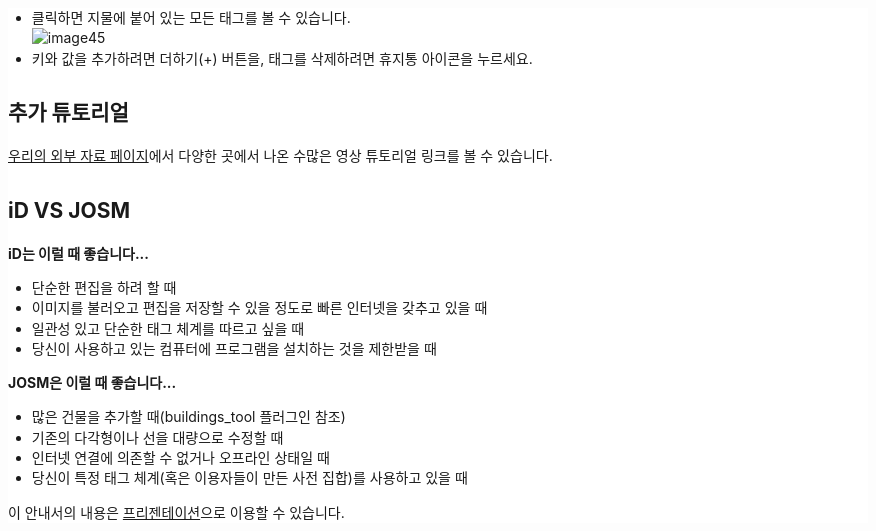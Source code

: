 - 클릭하면 지물에 붙어 있는 모든 태그를 볼 수 있습니다.  
![image45][]  
- 키와 값을 추가하려면 더하기(+) 버튼을, 태그를 삭제하려면 휴지통 아이콘을 누르세요.

추가 튜토리얼
------------------

[우리의 외부 자료 페이지](/en/resources/#iD)에서 다양한 곳에서 나온 수많은 영상 튜토리얼 링크를 볼 수 있습니다.

iD VS JOSM
---------------  

**iD는 이럴 때 좋습니다...**

- 단순한 편집을 하려 할 때  
- 이미지를 불러오고 편집을 저장할 수 있을 정도로 빠른 인터넷을 갖추고 있을 때  
- 일관성 있고 단순한 태그 체계를 따르고 싶을 때  
- 당신이 사용하고 있는 컴퓨터에 프로그램을 설치하는 것을 제한받을 때

**JOSM은 이럴 때 좋습니다...**

- 많은 건물을 추가할 때(buildings_tool 플러그인 참조)
- 기존의 다각형이나 선을 대량으로 수정할 때
- 인터넷 연결에 의존할 수 없거나 오프라인 상태일 때
- 당신이 특정 태그 체계(혹은 이용자들이 만든 사전 집합)를 사용하고 있을 때

[^fieldpaper]: Field Paper에 관한 더 많은 정보는 [다른 LearnOSM 문서](/en/mobile-mapping/field-papers/)에서 볼 수 있습니다.

이 안내서의 내용은 [프리젠테이션](/files/iD-editor-training.pptx)으로 이용할 수 있습니다.



[image1]: /images/beginner/id-editor_image1.png 
[image2]: /images/beginner/id-editor_image2.png
[image3]: /images/beginner/id-editor_image3.png
[image4]: /images/beginner/id-editor_image4.png
[image5]: /images/beginner/id-editor_image5.png
[image6]: /images/beginner/id-editor_image6.png
[image7]: /images/beginner/id-editor_image7.png
[image8]: /images/beginner/id-editor_image8.png
[image9]: /images/beginner/id-editor_image9.png
[image10]: /images/beginner/id-editor_image10.png
[image11]: /images/beginner/id-editor_image11.png
[image12]: /images/beginner/id-editor_image12.png
[Map Data]: /images/beginner/id-editor_map_data.png
[image13]: /images/beginner/id-editor_image13.png
[image14]: /images/beginner/id-editor_image14.png
[image15]: /images/beginner/id-editor_image15.png
[image16]: /images/beginner/id-editor_image16.png
[image17]: /images/beginner/id-editor_image17.png
[image18]: /images/beginner/id-editor_image18.png
[image19]: /images/beginner/id-editor_image19.png
[image20]: /images/beginner/id-editor_image20.png
[image21]: /images/beginner/id-editor_image21.png
[image22]: /images/beginner/id-editor_image22.png
[image23]: /images/beginner/id-editor_image23.png
[image24]: /images/beginner/id-editor_image24.png
[image25]: /images/beginner/id-editor_image25.png
[image26]: /images/beginner/id-editor_image26.png
[image27]: /images/beginner/id-editor_image27.png
[image28]: /images/beginner/id-editor_image28.png
[image29]: /images/beginner/id-editor_image29.png
[image30]: /images/beginner/id-editor_image30.png
[image31]: /images/beginner/id-editor_image31.png
[image32]: /images/beginner/id-editor_image32.png
[image33]: /images/beginner/id-editor_image33.png
[image34]: /images/beginner/id-editor_image34.png
[image35]: /images/beginner/id-editor_image35.png
[image36]: /images/beginner/id-editor_image36.png
[image37]: /images/beginner/id-editor_image37.png
[image38]: /images/beginner/id-editor_image38.png
[image39]: /images/beginner/id-editor_image39.png
[image40]: /images/beginner/id-editor_image40.png
[image41]: /images/beginner/id-editor_image41.png
[image42]: /images/beginner/id-editor_image42.png
[image43]: /images/beginner/id-editor_image43.png
[image44]: /images/beginner/id-editor_image44.png
[image45]: /images/beginner/id-editor_image45.png
[create multipolygon]: /images/beginner/id-editor_create_multipolygon.png
[part of multipolygon]: /images/beginner/id-editor_part_of_multipolygon.png
[osm gps traces]: /images/beginner/id-editor_gps_public.png
